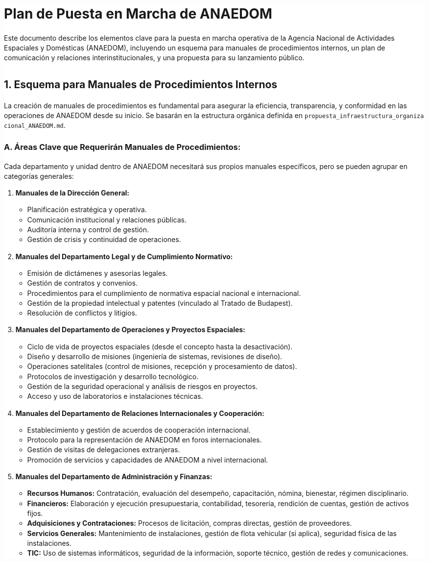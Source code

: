 # Plan de Puesta en Marcha de ANAEDOM

Este documento describe los elementos clave para la puesta en marcha operativa de la Agencia Nacional de Actividades Espaciales y Domésticas (ANAEDOM), incluyendo un esquema para manuales de procedimientos internos, un plan de comunicación y relaciones interinstitucionales, y una propuesta para su lanzamiento público.

## 1. Esquema para Manuales de Procedimientos Internos

La creación de manuales de procedimientos es fundamental para asegurar la eficiencia, transparencia, y conformidad en las operaciones de ANAEDOM desde su inicio. Se basarán en la estructura orgánica definida en `propuesta_infraestructura_organizacional_ANAEDOM.md`.

### A. Áreas Clave que Requerirán Manuales de Procedimientos:

Cada departamento y unidad dentro de ANAEDOM necesitará sus propios manuales específicos, pero se pueden agrupar en categorías generales:

1.  **Manuales de la Dirección General:**
    *   Planificación estratégica y operativa.
    *   Comunicación institucional y relaciones públicas.
    *   Auditoría interna y control de gestión.
    *   Gestión de crisis y continuidad de operaciones.

2.  **Manuales del Departamento Legal y de Cumplimiento Normativo:**
    *   Emisión de dictámenes y asesorías legales.
    *   Gestión de contratos y convenios.
    *   Procedimientos para el cumplimiento de normativa espacial nacional e internacional.
    *   Gestión de la propiedad intelectual y patentes (vinculado al Tratado de Budapest).
    *   Resolución de conflictos y litigios.

3.  **Manuales del Departamento de Operaciones y Proyectos Espaciales:**
    *   Ciclo de vida de proyectos espaciales (desde el concepto hasta la desactivación).
    *   Diseño y desarrollo de misiones (ingeniería de sistemas, revisiones de diseño).
    *   Operaciones satelitales (control de misiones, recepción y procesamiento de datos).
    *   Protocolos de investigación y desarrollo tecnológico.
    *   Gestión de la seguridad operacional y análisis de riesgos en proyectos.
    *   Acceso y uso de laboratorios e instalaciones técnicas.

4.  **Manuales del Departamento de Relaciones Internacionales y Cooperación:**
    *   Establecimiento y gestión de acuerdos de cooperación internacional.
    *   Protocolo para la representación de ANAEDOM en foros internacionales.
    *   Gestión de visitas de delegaciones extranjeras.
    *   Promoción de servicios y capacidades de ANAEDOM a nivel internacional.

5.  **Manuales del Departamento de Administración y Finanzas:**
    *   **Recursos Humanos:** Contratación, evaluación del desempeño, capacitación, nómina, bienestar, régimen disciplinario.
    *   **Financieros:** Elaboración y ejecución presupuestaria, contabilidad, tesorería, rendición de cuentas, gestión de activos fijos.
    *   **Adquisiciones y Contrataciones:** Procesos de licitación, compras directas, gestión de proveedores.
    *   **Servicios Generales:** Mantenimiento de instalaciones, gestión de flota vehicular (si aplica), seguridad física de las instalaciones.
    *   **TIC:** Uso de sistemas informáticos, seguridad de la información, soporte técnico, gestión de redes y comunicaciones.
